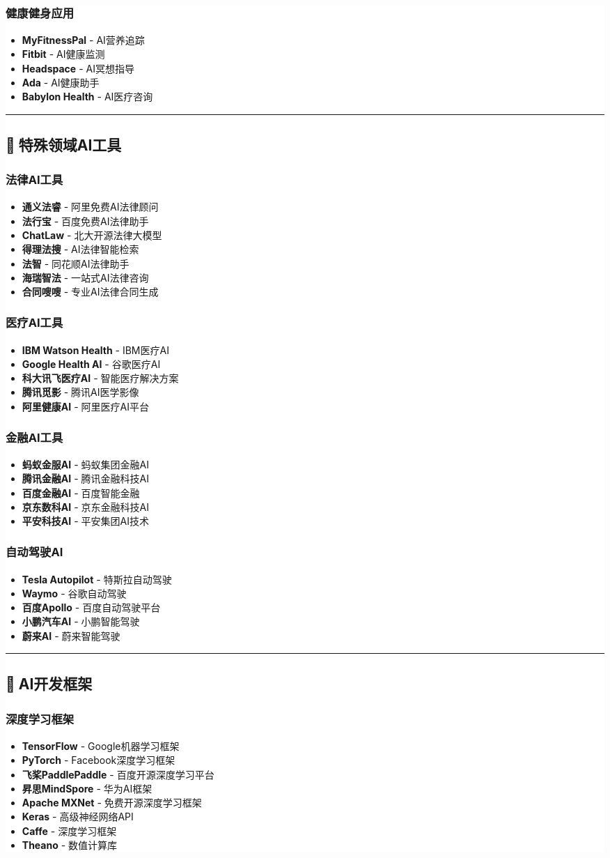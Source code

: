 ### 健康健身应用
- **MyFitnessPal** - AI营养追踪
- **Fitbit** - AI健康监测
- **Headspace** - AI冥想指导
- **Ada** - AI健康助手
- **Babylon Health** - AI医疗咨询

---

## 🎯 特殊领域AI工具

### 法律AI工具
- **通义法睿** - 阿里免费AI法律顾问
- **法行宝** - 百度免费AI法律助手
- **ChatLaw** - 北大开源法律大模型
- **得理法搜** - AI法律智能检索
- **法智** - 同花顺AI法律助手
- **海瑞智法** - 一站式AI法律咨询
- **合同嗖嗖** - 专业AI法律合同生成

### 医疗AI工具
- **IBM Watson Health** - IBM医疗AI
- **Google Health AI** - 谷歌医疗AI
- **科大讯飞医疗AI** - 智能医疗解决方案
- **腾讯觅影** - 腾讯AI医学影像
- **阿里健康AI** - 阿里医疗AI平台

### 金融AI工具
- **蚂蚁金服AI** - 蚂蚁集团金融AI
- **腾讯金融AI** - 腾讯金融科技AI
- **百度金融AI** - 百度智能金融
- **京东数科AI** - 京东金融科技AI
- **平安科技AI** - 平安集团AI技术

### 自动驾驶AI
- **Tesla Autopilot** - 特斯拉自动驾驶
- **Waymo** - 谷歌自动驾驶
- **百度Apollo** - 百度自动驾驶平台
- **小鹏汽车AI** - 小鹏智能驾驶
- **蔚来AI** - 蔚来智能驾驶

---

## 🔧 AI开发框架

### 深度学习框架
- **TensorFlow** - Google机器学习框架
- **PyTorch** - Facebook深度学习框架
- **飞桨PaddlePaddle** - 百度开源深度学习平台
- **昇思MindSpore** - 华为AI框架
- **Apache MXNet** - 免费开源深度学习框架
- **Keras** - 高级神经网络API
- **Caffe** - 深度学习框架
- **Theano** - 数值计算库
